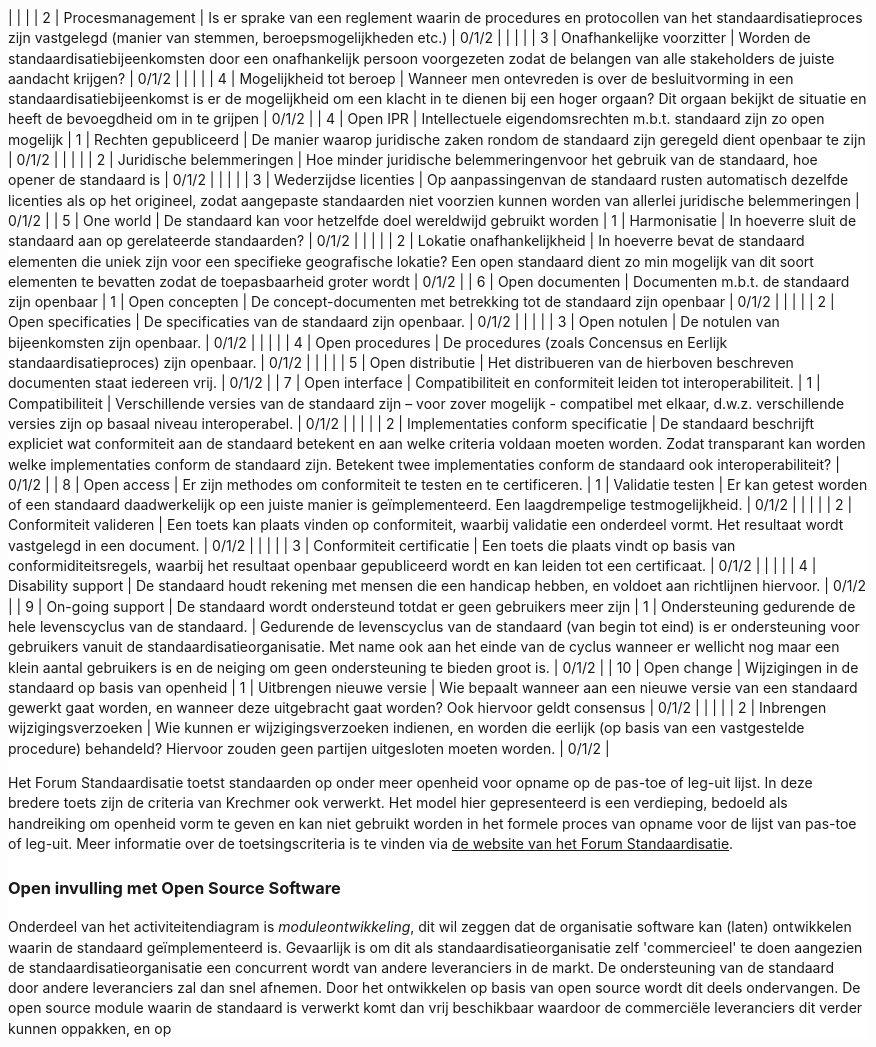 |   |   |   | 2 | Procesmanagement          | Is er sprake van een reglement waarin de procedures en protocollen van het standaardisatieproces zijn vastgelegd (manier van stemmen, beroepsmogelijkheden etc.) | 0/1/2 |
|   |   |   | 3 | Onafhankelijke voorzitter | Worden de standaardisatiebijeenkomsten door een onafhankelijk persoon voorgezeten zodat de belangen van alle stakeholders de juiste aandacht krijgen? | 0/1/2 |
|   |   |   | 4 | Mogelijkheid tot beroep   | Wanneer men ontevreden is over de besluitvorming in een standaardisatiebijeenkomst is er de mogelijkheid om een klacht in te dienen bij een hoger orgaan? Dit orgaan bekijkt de situatie en heeft de bevoegdheid om in te grijpen | 0/1/2 |
| 4 | Open IPR | Intellectuele eigendomsrechten m.b.t. standaard zijn zo open mogelijk | 1 | Rechten gepubliceerd | De manier waarop juridische zaken rondom de standaard zijn geregeld dient openbaar te zijn | 0/1/2 |
|   |   |   | 2 | Juridische belemmeringen | Hoe minder juridische belemmeringenvoor het gebruik van de standaard, hoe opener de standaard is | 0/1/2 |
|   |   |   | 3 | Wederzijdse licenties | Op aanpassingenvan de standaard rusten automatisch dezelfde licenties als op het origineel, zodat aangepaste standaarden niet voorzien kunnen worden van allerlei juridische belemmeringen | 0/1/2 |
| 5 | One world | De standaard kan voor hetzelfde doel wereldwijd gebruikt worden | 1 | Harmonisatie | In hoeverre sluit de standaard aan op gerelateerde standaarden? | 0/1/2 |
|   |   |   | 2 | Lokatie onafhankelijkheid | In hoeverre bevat de standaard elementen die uniek zijn voor een specifieke geografische lokatie? Een open standaard dient zo min mogelijk van dit soort elementen te bevatten zodat de toepasbaarheid groter wordt | 0/1/2 |
| 6 | Open documenten | Documenten m.b.t. de standaard zijn openbaar | 1 | Open concepten | De concept-documenten met betrekking tot de standaard zijn openbaar | 0/1/2 |
|   |   |   | 2 | Open specificaties | De specificaties van de standaard zijn openbaar. | 0/1/2 |
|   |   |   | 3 | Open notulen       | De notulen van bijeenkomsten zijn openbaar. | 0/1/2 |
|   |   |   | 4 | Open procedures    | De procedures (zoals Concensus en Eerlijk standaardisatieproces) zijn openbaar. | 0/1/2 |
|   |   |   | 5 | Open distributie   | Het distribueren van de hierboven beschreven documenten staat iedereen vrij. | 0/1/2 |
| 7 | Open interface | Compatibiliteit en conformiteit leiden tot interoperabiliteit. | 1 | Compatibiliteit | Verschillende versies van de standaard zijn – voor zover mogelijk - compatibel met elkaar, d.w.z. verschillende versies zijn op basaal niveau interoperabel. | 0/1/2 |
|   |   |   | 2 |  Implementaties conform specificatie | De standaard beschrijft expliciet wat conformiteit aan de standaard betekent en aan welke criteria voldaan moeten worden. Zodat transparant kan worden welke implementaties conform de standaard zijn. Betekent twee implementaties conform de standaard ook interoperabiliteit?  | 0/1/2 |
| 8 | Open access | Er zijn methodes om conformiteit te testen en te certificeren. | 1 | Validatie testen | Er kan getest worden of een standaard daadwerkelijk op een juiste manier is geïmplementeerd. Een laagdrempelige testmogelijkheid. | 0/1/2 |
|   |   |   | 2 | Conformiteit valideren     | Een toets kan plaats vinden op conformiteit, waarbij validatie een onderdeel vormt. Het resultaat wordt vastgelegd in een document.  | 0/1/2 |
|   |   |   | 3 | Conformiteit certificatie  | Een toets die plaats vindt op basis van conformiditeitsregels, waarbij het resultaat openbaar gepubliceerd wordt en kan leiden tot een certificaat.  | 0/1/2 |
|   |   |   | 4 | Disability support         | De standaard houdt rekening met mensen die een handicap hebben, en voldoet aan richtlijnen hiervoor.  | 0/1/2 |
| 9 | On-going support  | De standaard wordt ondersteund totdat er geen gebruikers meer zijn  | 1 | Ondersteuning gedurende de hele levenscyclus van de standaard. | Gedurende de levenscyclus van de standaard (van begin tot eind) is er ondersteuning voor gebruikers vanuit de standaardisatieorganisatie. Met name ook aan het einde van de cyclus wanneer er wellicht nog maar een klein aantal gebruikers is en de neiging om geen ondersteuning te bieden groot is. | 0/1/2 |
| 10 | Open change | Wijzigingen in de standaard op basis van openheid | 1 | Uitbrengen nieuwe versie | Wie bepaalt wanneer aan een nieuwe versie van een standaard gewerkt gaat worden, en wanneer deze uitgebracht gaat worden? Ook hiervoor geldt consensus | 0/1/2 |
|    |   |   | 2 | Inbrengen wijzigingsverzoeken | Wie kunnen er wijzigingsverzoeken indienen, en worden die eerlijk (op basis van een vastgestelde procedure) behandeld? Hiervoor zouden geen partijen uitgesloten moeten worden. | 0/1/2 |

Het Forum Standaardisatie toetst standaarden op onder meer openheid
voor opname op de pas-toe of leg-uit lijst. In deze bredere toets zijn
de criteria van Krechmer ook verwerkt. Het model hier gepresenteerd is
een verdieping, bedoeld als handreiking om openheid vorm te geven en
kan niet gebruikt worden in het formele proces van opname voor de
lijst van pas-toe of leg-uit. Meer informatie over de
toetsingscriteria is te vinden via [de website van het Forum
Standaardisatie](https://www.forumstandaardisatie.nl/node/229).

### Open invulling met Open Source Software

Onderdeel van het activiteitendiagram is _moduleontwikkeling_, dit wil
zeggen dat de organisatie software kan (laten) ontwikkelen waarin de
standaard geïmplementeerd is. Gevaarlijk is om dit als
standaardisatieorganisatie zelf 'commercieel' te doen aangezien de
standaardisatieorganisatie een concurrent wordt van andere
leveranciers in de markt. De ondersteuning van de standaard door
andere leveranciers zal dan snel afnemen. Door het ontwikkelen op
basis van open source wordt dit deels ondervangen. De open source
module waarin de standaard is verwerkt komt dan vrij beschikbaar
waardoor de commerciële leveranciers dit verder kunnen oppakken, en op